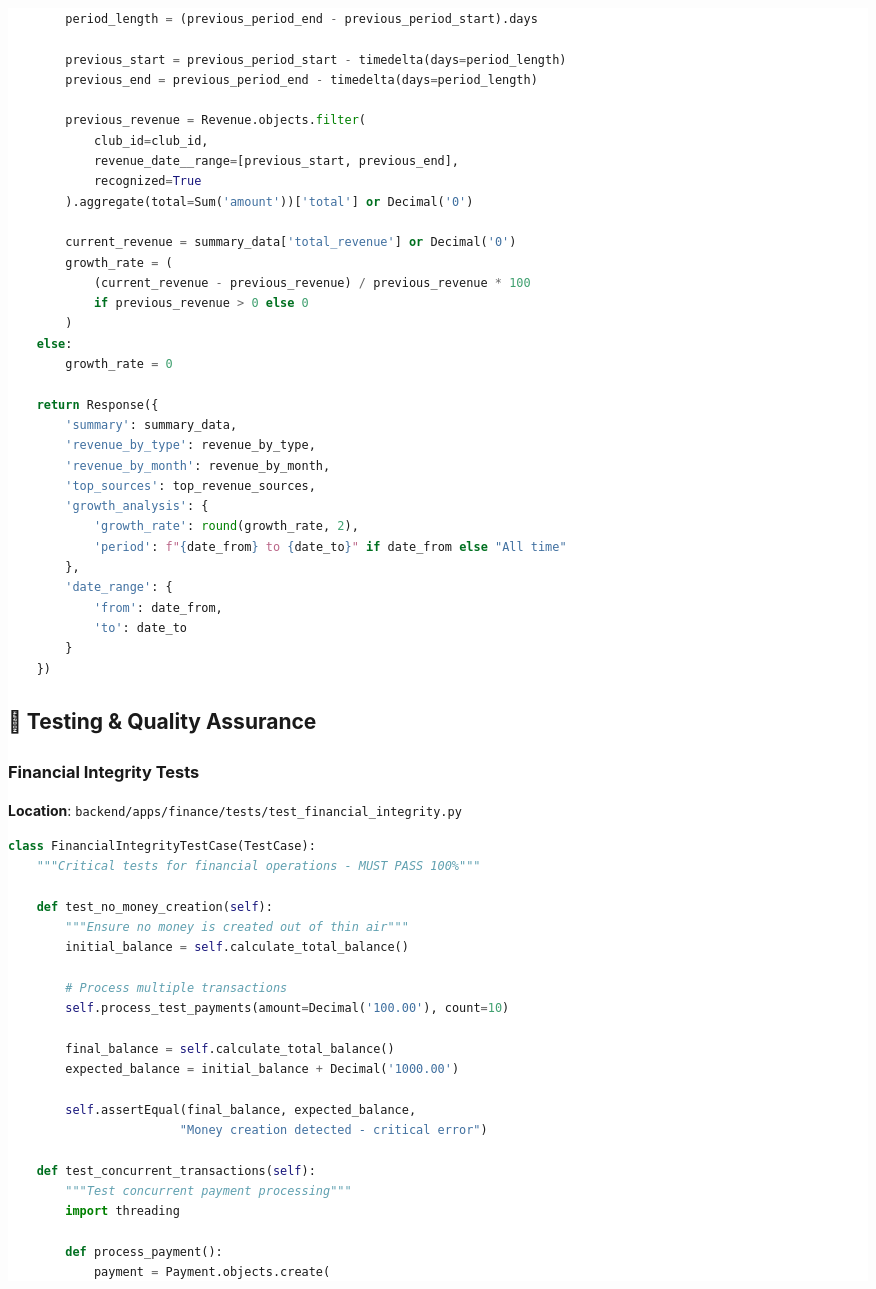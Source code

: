 ```python
        period_length = (previous_period_end - previous_period_start).days
        
        previous_start = previous_period_start - timedelta(days=period_length)
        previous_end = previous_period_end - timedelta(days=period_length)
        
        previous_revenue = Revenue.objects.filter(
            club_id=club_id,
            revenue_date__range=[previous_start, previous_end],
            recognized=True
        ).aggregate(total=Sum('amount'))['total'] or Decimal('0')
        
        current_revenue = summary_data['total_revenue'] or Decimal('0')
        growth_rate = (
            (current_revenue - previous_revenue) / previous_revenue * 100
            if previous_revenue > 0 else 0
        )
    else:
        growth_rate = 0
    
    return Response({
        'summary': summary_data,
        'revenue_by_type': revenue_by_type,
        'revenue_by_month': revenue_by_month,
        'top_sources': top_revenue_sources,
        'growth_analysis': {
            'growth_rate': round(growth_rate, 2),
            'period': f"{date_from} to {date_to}" if date_from else "All time"
        },
        'date_range': {
            'from': date_from,
            'to': date_to
        }
    })
```

## 🧪 Testing & Quality Assurance

### Financial Integrity Tests
**Location**: `backend/apps/finance/tests/test_financial_integrity.py`

```python
class FinancialIntegrityTestCase(TestCase):
    """Critical tests for financial operations - MUST PASS 100%"""
    
    def test_no_money_creation(self):
        """Ensure no money is created out of thin air"""
        initial_balance = self.calculate_total_balance()
        
        # Process multiple transactions
        self.process_test_payments(amount=Decimal('100.00'), count=10)
        
        final_balance = self.calculate_total_balance()
        expected_balance = initial_balance + Decimal('1000.00')
        
        self.assertEqual(final_balance, expected_balance,
                        "Money creation detected - critical error")
    
    def test_concurrent_transactions(self):
        """Test concurrent payment processing"""
        import threading
        
        def process_payment():
            payment = Payment.objects.create(
```